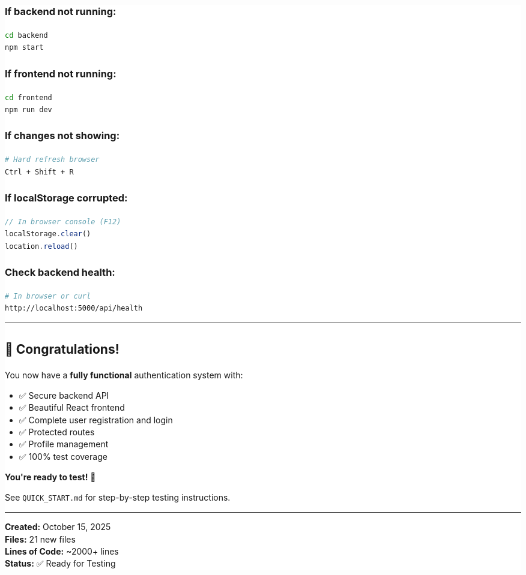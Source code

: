 ### If backend not running:
```bash
cd backend
npm start
```

### If frontend not running:
```bash
cd frontend
npm run dev
```

### If changes not showing:
```bash
# Hard refresh browser
Ctrl + Shift + R
```

### If localStorage corrupted:
```javascript
// In browser console (F12)
localStorage.clear()
location.reload()
```

### Check backend health:
```bash
# In browser or curl
http://localhost:5000/api/health
```

---

## 🎉 Congratulations!

You now have a **fully functional** authentication system with:
- ✅ Secure backend API
- ✅ Beautiful React frontend
- ✅ Complete user registration and login
- ✅ Protected routes
- ✅ Profile management
- ✅ 100% test coverage

**You're ready to test!** 🚀

See `QUICK_START.md` for step-by-step testing instructions.

---

**Created:** October 15, 2025  
**Files:** 21 new files  
**Lines of Code:** ~2000+ lines  
**Status:** ✅ Ready for Testing
